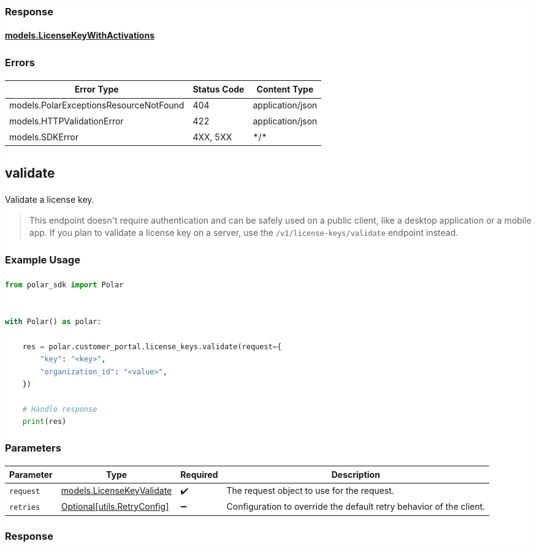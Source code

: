 ### Response

**[models.LicenseKeyWithActivations](../../models/licensekeywithactivations.md)**

### Errors

| Error Type                             | Status Code                            | Content Type                           |
| -------------------------------------- | -------------------------------------- | -------------------------------------- |
| models.PolarExceptionsResourceNotFound | 404                                    | application/json                       |
| models.HTTPValidationError             | 422                                    | application/json                       |
| models.SDKError                        | 4XX, 5XX                               | \*/\*                                  |

## validate

Validate a license key.

> This endpoint doesn't require authentication and can be safely used on a public
> client, like a desktop application or a mobile app.
> If you plan to validate a license key on a server, use the `/v1/license-keys/validate`
> endpoint instead.

### Example Usage


```python
from polar_sdk import Polar


with Polar() as polar:

    res = polar.customer_portal.license_keys.validate(request={
        "key": "<key>",
        "organization_id": "<value>",
    })

    # Handle response
    print(res)

```

### Parameters

| Parameter                                                           | Type                                                                | Required                                                            | Description                                                         |
| ------------------------------------------------------------------- | ------------------------------------------------------------------- | ------------------------------------------------------------------- | ------------------------------------------------------------------- |
| `request`                                                           | [models.LicenseKeyValidate](../../models/licensekeyvalidate.md)     | :heavy_check_mark:                                                  | The request object to use for the request.                          |
| `retries`                                                           | [Optional[utils.RetryConfig]](../../models/utils/retryconfig.md)    | :heavy_minus_sign:                                                  | Configuration to override the default retry behavior of the client. |

### Response
